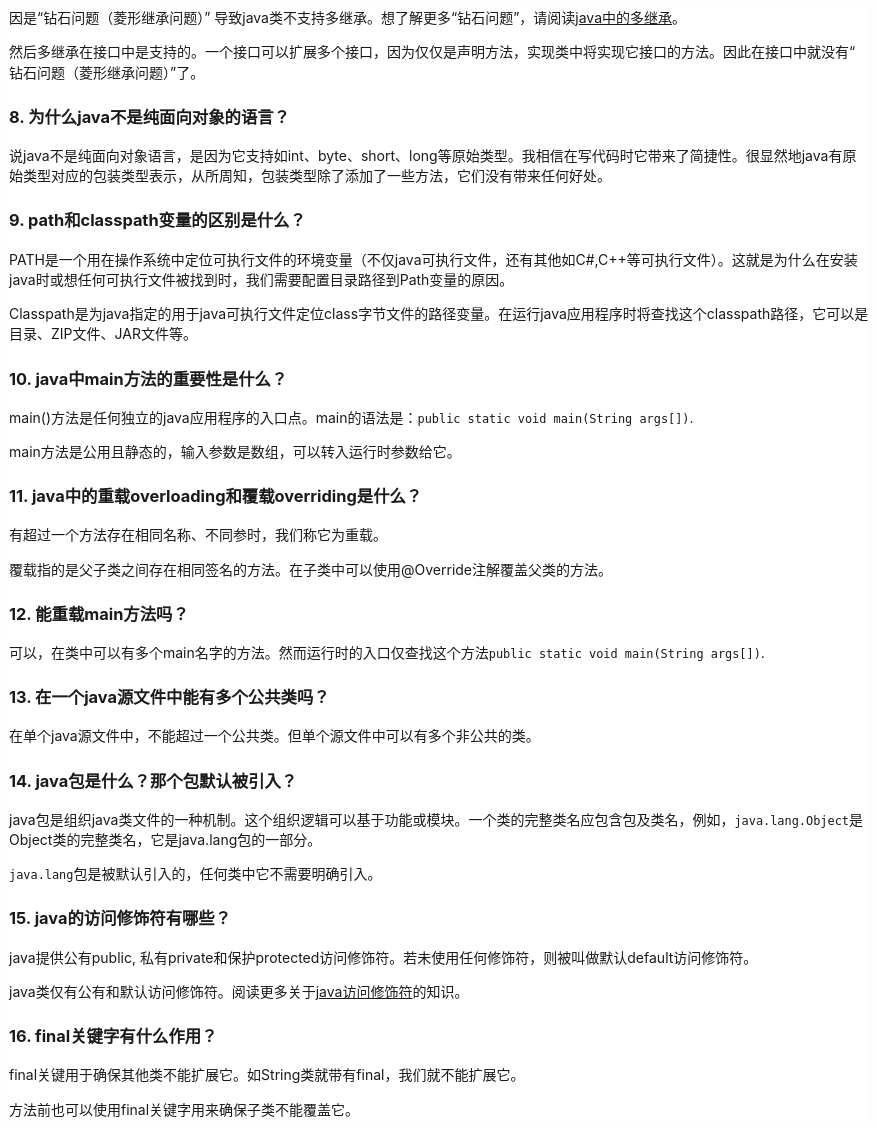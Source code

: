 因是“钻石问题（菱形继承问题）” 导致java类不支持多继承。想了解更多“钻石问题”，请阅读[java中的多继承](https://www.journaldev.com/1775/multiple-inheritance-in-java)。

然后多继承在接口中是支持的。一个接口可以扩展多个接口，因为仅仅是声明方法，实现类中将实现它接口的方法。因此在接口中就没有“
钻石问题（菱形继承问题）”了。

### 8. 为什么java不是纯面向对象的语言？

说java不是纯面向对象语言，是因为它支持如int、byte、short、long等原始类型。我相信在写代码时它带来了简捷性。很显然地java有原始类型对应的包装类型表示，从所周知，包装类型除了添加了一些方法，它们没有带来任何好处。

### 9. path和classpath变量的区别是什么？

PATH是一个用在操作系统中定位可执行文件的环境变量（不仅java可执行文件，还有其他如C#,C++等可执行文件）。这就是为什么在安装java时或想任何可执行文件被找到时，我们需要配置目录路径到Path变量的原因。

Classpath是为java指定的用于java可执行文件定位class字节文件的路径变量。在运行java应用程序时将查找这个classpath路径，它可以是目录、ZIP文件、JAR文件等。

### 10. java中main方法的重要性是什么？

main()方法是任何独立的java应用程序的入口点。main的语法是：`public static void main(String args[])`.

main方法是公用且静态的，输入参数是数组，可以转入运行时参数给它。

### 11. java中的重载overloading和覆载overriding是什么？

有超过一个方法存在相同名称、不同参时，我们称它为重载。

覆载指的是父子类之间存在相同签名的方法。在子类中可以使用@Override注解覆盖父类的方法。

### 12. 能重载main方法吗？

可以，在类中可以有多个main名字的方法。然而运行时的入口仅查找这个方法`public static void main(String args[])`.

### 13. 在一个java源文件中能有多个公共类吗？

在单个java源文件中，不能超过一个公共类。但单个源文件中可以有多个非公共的类。

### 14. java包是什么？那个包默认被引入？

java包是组织java类文件的一种机制。这个组织逻辑可以基于功能或模块。一个类的完整类名应包含包及类名，例如，`java.lang.Object`是Object类的完整类名，它是java.lang包的一部分。

`java.lang`包是被默认引入的，任何类中它不需要明确引入。

### 15. java的访问修饰符有哪些？

java提供公有public, 私有private和保护protected访问修饰符。若未使用任何修饰符，则被叫做默认default访问修饰符。

java类仅有公有和默认访问修饰符。阅读更多关于[java访问修饰符](https://www.journaldev.com/2345/java-access-modifiers)的知识。

### 16. final关键字有什么作用？

final关键用于确保其他类不能扩展它。如String类就带有final，我们就不能扩展它。

方法前也可以使用final关键字用来确保子类不能覆盖它。
